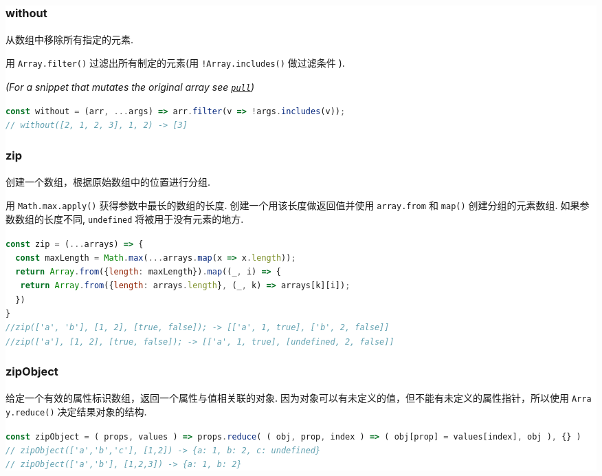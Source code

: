 
### without

从数组中移除所有指定的元素.

用 `Array.filter()` 过滤出所有制定的元素(用 `!Array.includes()` 做过滤条件 ).

_(For a snippet that mutates the original array see [`pull`](#pull))_

```js
const without = (arr, ...args) => arr.filter(v => !args.includes(v));
// without([2, 1, 2, 3], 1, 2) -> [3]
```


### zip

创建一个数组，根据原始数组中的位置进行分组.

用 `Math.max.apply()` 获得参数中最长的数组的长度.
创建一个用该长度做返回值并使用 `array.from` 和 `map()` 创建分组的元素数组.
如果参数数组的长度不同, `undefined` 将被用于没有元素的地方.

```js
const zip = (...arrays) => {
  const maxLength = Math.max(...arrays.map(x => x.length));
  return Array.from({length: maxLength}).map((_, i) => {
   return Array.from({length: arrays.length}, (_, k) => arrays[k][i]);
  })
}
//zip(['a', 'b'], [1, 2], [true, false]); -> [['a', 1, true], ['b', 2, false]]
//zip(['a'], [1, 2], [true, false]); -> [['a', 1, true], [undefined, 2, false]]
```


### zipObject

给定一个有效的属性标识数组，返回一个属性与值相关联的对象.
因为对象可以有未定义的值，但不能有未定义的属性指针，所以使用 `Array.reduce()` 决定结果对象的结构.

```js
const zipObject = ( props, values ) => props.reduce( ( obj, prop, index ) => ( obj[prop] = values[index], obj ), {} )
// zipObject(['a','b','c'], [1,2]) -> {a: 1, b: 2, c: undefined}
// zipObject(['a','b'], [1,2,3]) -> {a: 1, b: 2}
```
